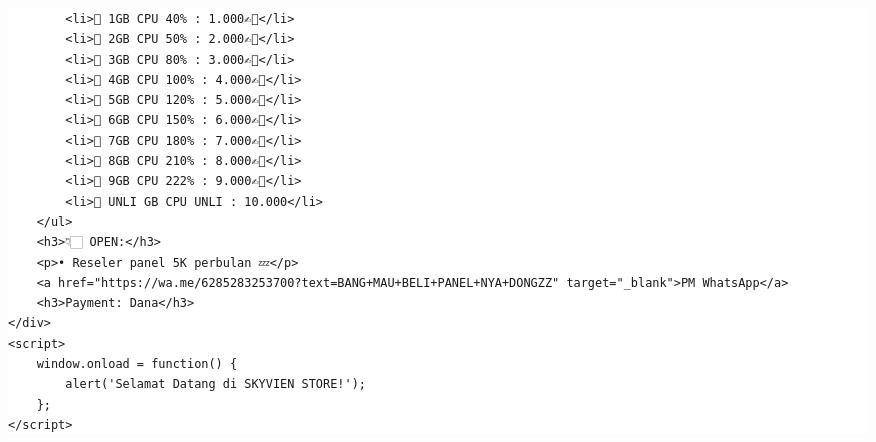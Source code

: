             <li>📮 1GB CPU 40% : 1.000✍🏻</li>
            <li>📮 2GB CPU 50% : 2.000✍🏻</li>
            <li>📮 3GB CPU 80% : 3.000✍🏻</li>
            <li>📮 4GB CPU 100% : 4.000✍🏻</li>
            <li>📮 5GB CPU 120% : 5.000✍🏻</li>
            <li>📮 6GB CPU 150% : 6.000✍🏻</li>
            <li>📮 7GB CPU 180% : 7.000✍🏻</li>
            <li>📮 8GB CPU 210% : 8.000✍🏻</li>
            <li>📮 9GB CPU 222% : 9.000✍🏻</li>
            <li>📮 UNLI GB CPU UNLI : 10.000</li>
        </ul>
        <h3>👇🏻 OPEN:</h3>
        <p>• Reseler panel 5K perbulan 💤</p>
        <a href="https://wa.me/6285283253700?text=BANG+MAU+BELI+PANEL+NYA+DONGZZ" target="_blank">PM WhatsApp</a>
        <h3>Payment: Dana</h3>
    </div>
    <script>
        window.onload = function() {
            alert('Selamat Datang di SKYVIEN STORE!');
        };
    </script>
</body>
</html>

